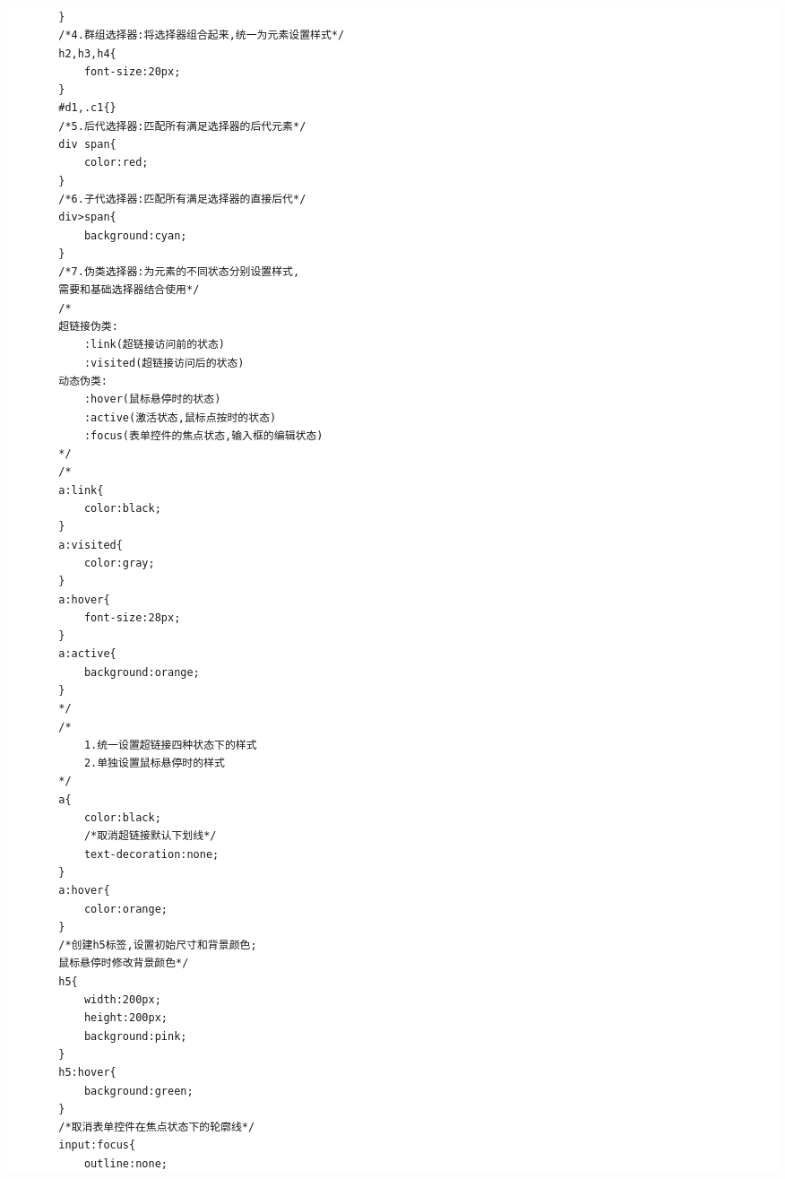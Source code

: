             }
            /*4.群组选择器:将选择器组合起来,统一为元素设置样式*/
            h2,h3,h4{
                font-size:20px;
            }
            #d1,.c1{}
            /*5.后代选择器:匹配所有满足选择器的后代元素*/
            div span{
                color:red;
            }
            /*6.子代选择器:匹配所有满足选择器的直接后代*/
            div>span{
                background:cyan;
            }
            /*7.伪类选择器:为元素的不同状态分别设置样式,
            需要和基础选择器结合使用*/
            /*
            超链接伪类:
                :link(超链接访问前的状态)
                :visited(超链接访问后的状态)
            动态伪类:
                :hover(鼠标悬停时的状态)
                :active(激活状态,鼠标点按时的状态)
                :focus(表单控件的焦点状态,输入框的编辑状态)
            */
            /*
            a:link{
                color:black;
            }
            a:visited{
                color:gray;
            }
            a:hover{
                font-size:28px;
            }
            a:active{
                background:orange;
            }
            */
            /*
                1.统一设置超链接四种状态下的样式
                2.单独设置鼠标悬停时的样式
            */
            a{
                color:black;
                /*取消超链接默认下划线*/
                text-decoration:none;
            }
            a:hover{
                color:orange;
            }
            /*创建h5标签,设置初始尺寸和背景颜色;
            鼠标悬停时修改背景颜色*/
            h5{
                width:200px;
                height:200px;
                background:pink;
            }
            h5:hover{
                background:green;
            }
            /*取消表单控件在焦点状态下的轮廓线*/
            input:focus{
                outline:none;